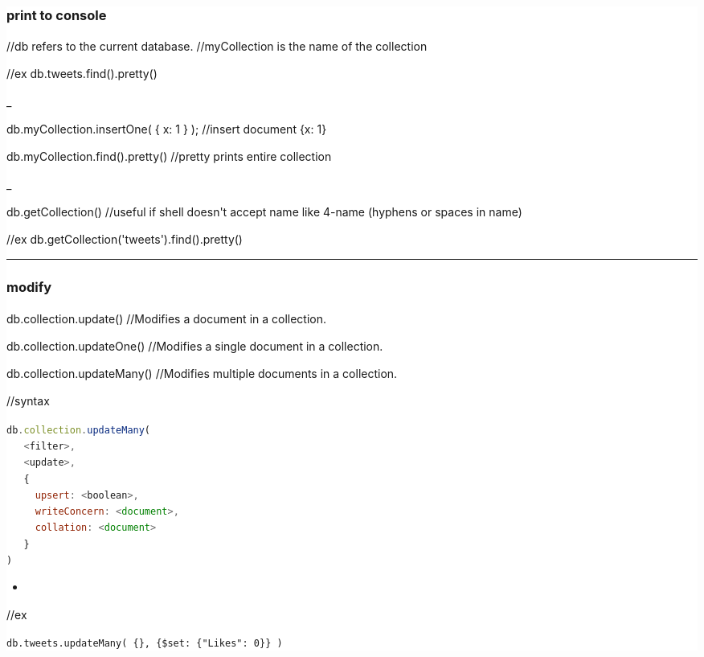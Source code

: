 ### print to console

//db refers to the current database.
//myCollection is the name of the collection

//ex
db.tweets.find().pretty()

_

db.myCollection.insertOne( { x: 1 } );
//insert document {x: 1}

db.myCollection.find().pretty()
//pretty prints entire collection

_

db.getCollection()
//useful if shell doesn't accept name like 4-name (hyphens or spaces in name)

//ex
db.getCollection('tweets').find().pretty()


---

### modify

db.collection.update()
//Modifies a document in a collection.

db.collection.updateOne()
//Modifies a single document in a collection.

db.collection.updateMany()
//Modifies multiple documents in a collection.

//syntax
```javascript
db.collection.updateMany(
   <filter>,
   <update>,
   {
     upsert: <boolean>,
     writeConcern: <document>,
     collation: <document>
   }
)
```

-

//ex
```
db.tweets.updateMany( {}, {$set: {"Likes": 0}} )
```
